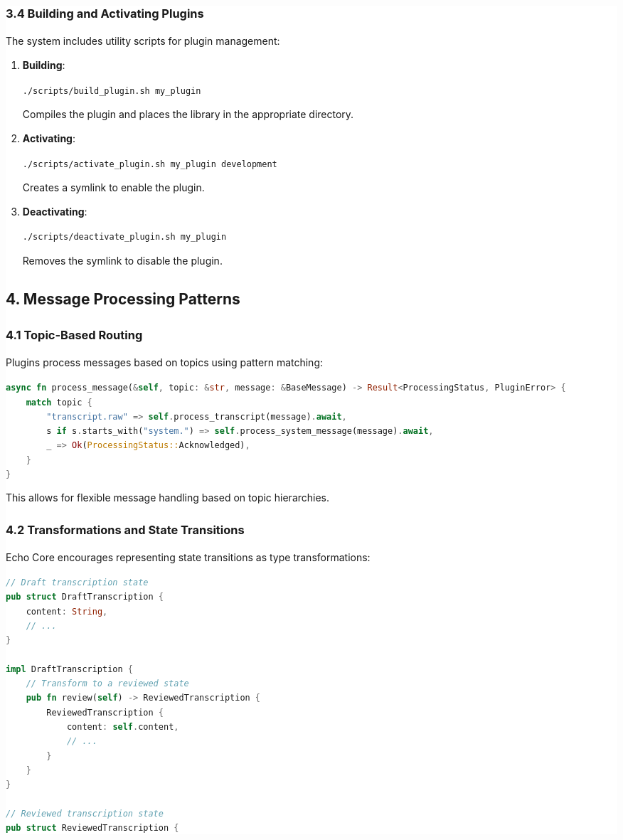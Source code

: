 ### 3.4 Building and Activating Plugins

The system includes utility scripts for plugin management:

1. **Building**:

   ```bash
   ./scripts/build_plugin.sh my_plugin
   ```

   Compiles the plugin and places the library in the appropriate directory.

2. **Activating**:

   ```bash
   ./scripts/activate_plugin.sh my_plugin development
   ```

   Creates a symlink to enable the plugin.

3. **Deactivating**:

   ```bash
   ./scripts/deactivate_plugin.sh my_plugin
   ```

   Removes the symlink to disable the plugin.

## 4. Message Processing Patterns

### 4.1 Topic-Based Routing

Plugins process messages based on topics using pattern matching:

```rust
async fn process_message(&self, topic: &str, message: &BaseMessage) -> Result<ProcessingStatus, PluginError> {
    match topic {
        "transcript.raw" => self.process_transcript(message).await,
        s if s.starts_with("system.") => self.process_system_message(message).await,
        _ => Ok(ProcessingStatus::Acknowledged),
    }
}
```

This allows for flexible message handling based on topic hierarchies.

### 4.2 Transformations and State Transitions

Echo Core encourages representing state transitions as type transformations:

```rust
// Draft transcription state
pub struct DraftTranscription {
    content: String,
    // ...
}

impl DraftTranscription {
    // Transform to a reviewed state
    pub fn review(self) -> ReviewedTranscription {
        ReviewedTranscription {
            content: self.content,
            // ...
        }
    }
}

// Reviewed transcription state
pub struct ReviewedTranscription {
```